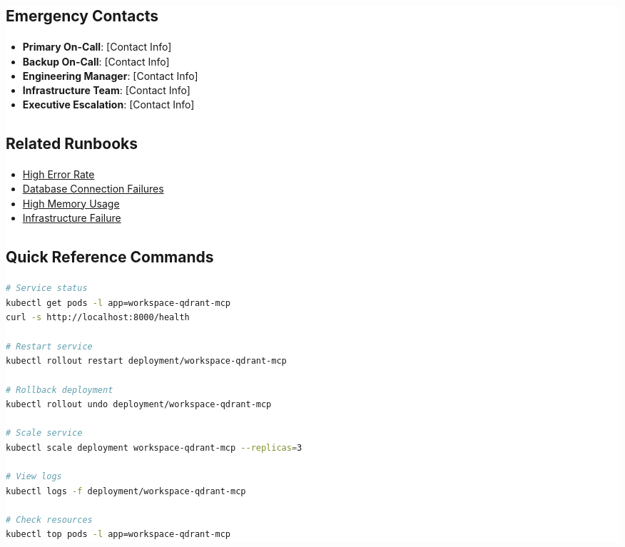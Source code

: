 ## Emergency Contacts
- **Primary On-Call**: [Contact Info]
- **Backup On-Call**: [Contact Info]
- **Engineering Manager**: [Contact Info]
- **Infrastructure Team**: [Contact Info]
- **Executive Escalation**: [Contact Info]

## Related Runbooks
- [High Error Rate](./high-error-rate.md)
- [Database Connection Failures](./db-connection-failures.md)
- [High Memory Usage](./high-memory.md)
- [Infrastructure Failure](./infrastructure-failure.md)

## Quick Reference Commands
```bash
# Service status
kubectl get pods -l app=workspace-qdrant-mcp
curl -s http://localhost:8000/health

# Restart service
kubectl rollout restart deployment/workspace-qdrant-mcp

# Rollback deployment
kubectl rollout undo deployment/workspace-qdrant-mcp

# Scale service
kubectl scale deployment workspace-qdrant-mcp --replicas=3

# View logs
kubectl logs -f deployment/workspace-qdrant-mcp

# Check resources
kubectl top pods -l app=workspace-qdrant-mcp
```